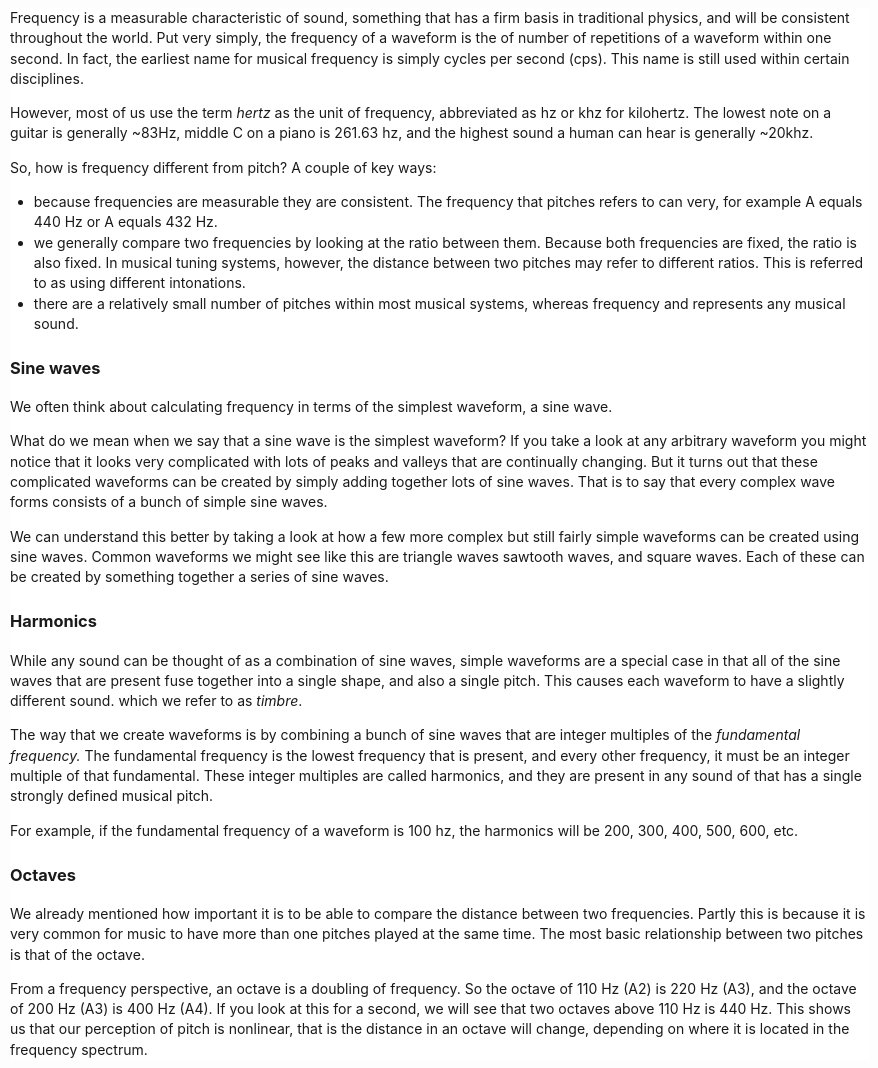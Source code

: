 Frequency is a measurable characteristic of sound, something that has a firm basis in traditional physics, and will be consistent throughout the world. Put very simply, the frequency of a waveform is the of number of repetitions of a waveform within one second. In fact, the earliest name for musical frequency is simply cycles per second (cps). This name is still used within certain disciplines. 

However, most of us use the term *hertz* as the unit of frequency, abbreviated as hz or khz for kilohertz. The lowest note on a guitar is generally ~83Hz, middle C on a piano is 261.63 hz, and the highest sound a human can hear is generally ~20khz.

So, how is frequency different from pitch? A couple of key ways:
* because frequencies are measurable they are consistent. The frequency that pitches refers to can very, for example A equals 440 Hz or A equals 432 Hz.
* we generally compare two frequencies by looking at the ratio between them. Because both frequencies are fixed, the ratio is also fixed. In musical tuning systems, however, the distance between two pitches may refer to different ratios. This is referred to as using different intonations.
* there are a relatively small number of pitches within most musical systems, whereas frequency and represents any musical sound.
### Sine waves
We often think about calculating frequency in terms of the simplest waveform, a sine wave. 

What do we mean when we say that a sine wave is the simplest waveform? If you take a look at any arbitrary waveform you might notice that it looks very complicated with lots of peaks and valleys that are continually changing. But it turns out that these complicated waveforms can be created by simply adding together lots of sine waves. That is to say that every complex wave forms consists of a bunch of simple sine waves. 

We can understand this better by taking a look at how a few more complex but still fairly simple waveforms can be created using sine waves. Common waveforms we might see like this are triangle waves sawtooth waves, and square waves. Each of these can be created by something together a series of sine waves.

### Harmonics
While any sound can be thought of as a combination of sine waves, simple waveforms are a special case in that all of the sine waves that are present fuse together into a single shape, and also a single pitch. This causes each waveform to have a slightly different sound. which we refer to as *timbre*. 

The way that we create waveforms is by combining a bunch of sine waves that are integer multiples of the *fundamental frequency.* The fundamental frequency is the lowest frequency that is present, and every other frequency, it must be an integer multiple of that fundamental. These integer multiples are called harmonics, and they are present in any sound of that has a single strongly defined musical pitch.

For example, if the fundamental frequency of a waveform is 100 hz, the harmonics will be 200, 300, 400, 500, 600, etc. 
### Octaves
We already mentioned how important it is to be able to compare the distance between two frequencies. Partly this is because it is very common for music to have more than one pitches played at the same time. The most basic relationship between two pitches is that of the octave. 

From a frequency perspective, an octave is a doubling of frequency. So the octave of 110 Hz (A2) is 220 Hz (A3), and the octave of 200 Hz (A3) is 400 Hz (A4). If you look at this for a second, we will see that two octaves above 110 Hz is 440 Hz.  This shows us that our perception of pitch is nonlinear, that is the distance in an octave will change, depending on where it is located in the frequency spectrum.
